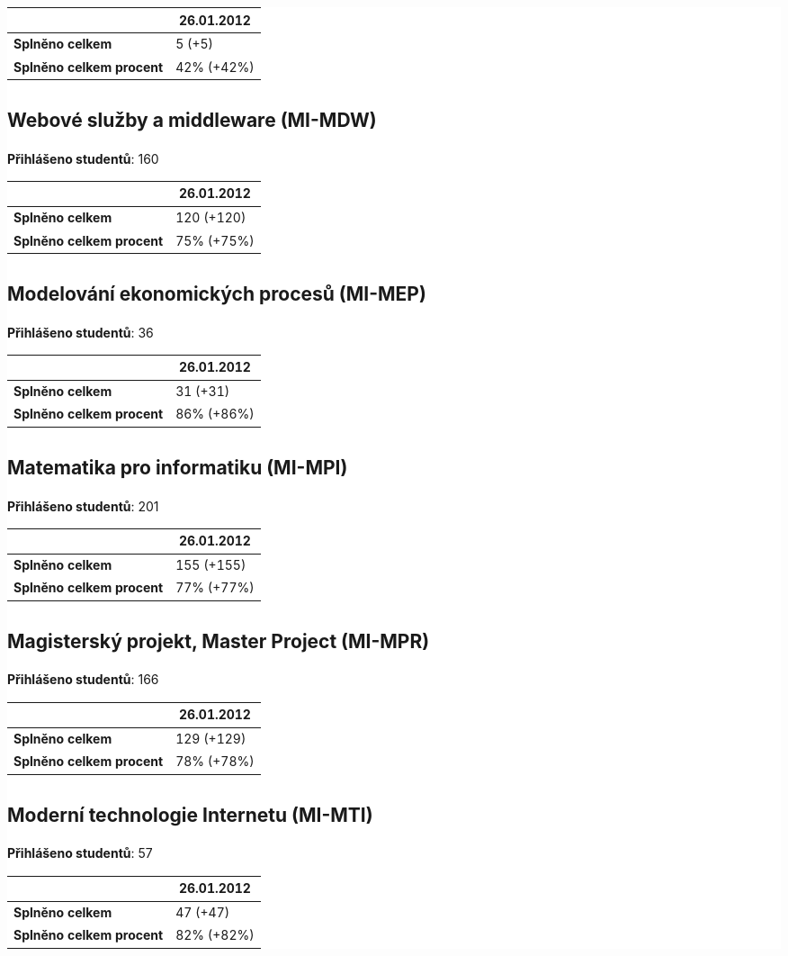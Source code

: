 |                          |26.01.2012|
|--------------------------|--------------------|
|**Splněno celkem**        |5 (+5)|
|**Splněno celkem procent**|42% (+42%)|

## Webové služby a middleware (MI-MDW)

**Přihlášeno studentů**: 160

|                          |26.01.2012|
|--------------------------|--------------------|
|**Splněno celkem**        |120 (+120)|
|**Splněno celkem procent**|75% (+75%)|

## Modelování ekonomických procesů (MI-MEP)

**Přihlášeno studentů**: 36

|                          |26.01.2012|
|--------------------------|--------------------|
|**Splněno celkem**        |31 (+31)|
|**Splněno celkem procent**|86% (+86%)|

## Matematika pro informatiku (MI-MPI)

**Přihlášeno studentů**: 201

|                          |26.01.2012|
|--------------------------|--------------------|
|**Splněno celkem**        |155 (+155)|
|**Splněno celkem procent**|77% (+77%)|

## Magisterský projekt, Master Project (MI-MPR)

**Přihlášeno studentů**: 166

|                          |26.01.2012|
|--------------------------|--------------------|
|**Splněno celkem**        |129 (+129)|
|**Splněno celkem procent**|78% (+78%)|

## Moderní technologie Internetu (MI-MTI)

**Přihlášeno studentů**: 57

|                          |26.01.2012|
|--------------------------|--------------------|
|**Splněno celkem**        |47 (+47)|
|**Splněno celkem procent**|82% (+82%)|

